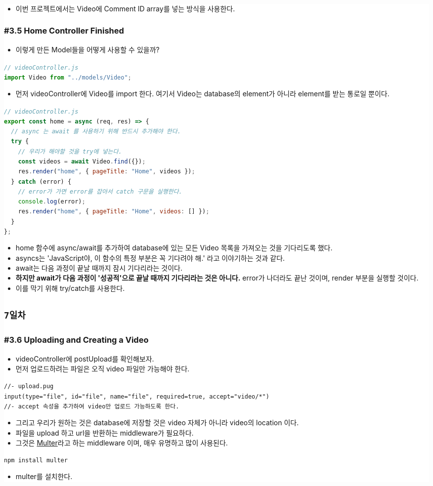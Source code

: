 - 이번 프로젝트에서는 Video에 Comment ID array를 넣는 방식을 사용한다.

### #3.5 Home Controller Finished

- 이렇게 만든 Model들을 어떻게 사용할 수 있을까?

```js
// videoController.js
import Video from "../models/Video";
```

- 먼저 videoController에 Video를 import 한다. 여기서 Video는 database의 element가 아니라 element를 받는 통로일 뿐이다.

```js
// videoController.js
export const home = async (req, res) => {
  // async 는 await 를 사용하기 위해 반드시 추가해야 한다.
  try {
    // 우리가 해야할 것을 try에 넣는다.
    const videos = await Video.find({});
    res.render("home", { pageTitle: "Home", videos });
  } catch (error) {
    // error가 가면 error를 잡아서 catch 구문을 실행한다.
    console.log(error);
    res.render("home", { pageTitle: "Home", videos: [] });
  }
};
```

- home 함수에 async/await를 추가하여 database에 있는 모든 Video 목록을 가져오는 것을 기다리도록 했다.
- asyncs는 'JavaScript야, 이 함수의 특정 부분은 꼭 기다려야 해.' 라고 이야기하는 것과 같다.
- await는 다음 과정이 끝날 때까지 잠시 기다리라는 것이다.
- **하지만 await가 다음 과정이 '성공적'으로 끝날 때까지 기다리라는 것은 아니다.** error가 나더라도 끝난 것이며, render 부분을 실행할 것이다.
- 이를 막기 위해 try/catch를 사용한다.

## `7일차`

### #3.6 Uploading and Creating a Video

- videoController에 postUpload를 확인해보자.
- 먼저 업로드하려는 파일은 오직 video 파일만 가능해야 한다.

```pug
//- upload.pug
input(type="file", id="file", name="file", required=true, accept="video/*")
//- accept 속성을 추가하여 video만 업로드 가능하도록 한다.
```

- 그리고 우리가 원하는 것은 database에 저장할 것은 video 자체가 아니라 video의 location 이다.
- 파일을 upload 하고 url을 반환하는 middleware가 필요하다.
- 그것은 [Multer](https://github.com/expressjs/multer)라고 하는 middleware 이며, 매우 유명하고 많이 사용된다.

`npm install multer`

- multer를 설치한다.
